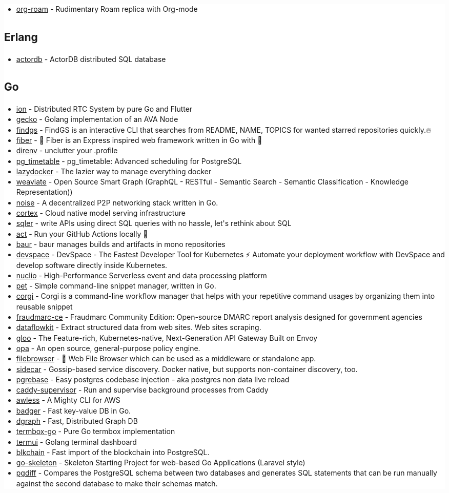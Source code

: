 - [org-roam](https://github.com/jethrokuan/org-roam) - Rudimentary Roam replica with Org-mode

## Erlang

- [actordb](https://github.com/biokoda/actordb) - ActorDB distributed SQL database

## Go

- [ion](https://github.com/pion/ion) - Distributed RTC System by pure Go and Flutter
- [gecko](https://github.com/ava-labs/gecko) - Golang implementation of an AVA Node
- [findgs](https://github.com/gjbae1212/findgs) - FindGS is an interactive CLI that searches from README, NAME, TOPICS for wanted starred repositories quickly.🔥
- [fiber](https://github.com/gofiber/fiber) - 🚀 Fiber is an Express inspired web framework written in Go with 💖
- [direnv](https://github.com/direnv/direnv) - unclutter your .profile
- [pg_timetable](https://github.com/cybertec-postgresql/pg_timetable) - pg_timetable: Advanced scheduling for PostgreSQL
- [lazydocker](https://github.com/jesseduffield/lazydocker) - The lazier way to manage everything docker
- [weaviate](https://github.com/semi-technologies/weaviate) - Open Source Smart Graph (GraphQL - RESTful - Semantic Search - Semantic Classification - Knowledge Representation))
- [noise](https://github.com/perlin-network/noise) - A decentralized P2P networking stack written in Go.
- [cortex](https://github.com/cortexlabs/cortex) - Cloud native model serving infrastructure
- [sqler](https://github.com/alash3al/sqler) - write APIs using direct SQL queries with no hassle, let's rethink about SQL
- [act](https://github.com/nektos/act) - Run your GitHub Actions locally 🚀
- [baur](https://github.com/simplesurance/baur) - baur manages builds and artifacts in mono repositories
- [devspace](https://github.com/devspace-cloud/devspace) - DevSpace - The Fastest Developer Tool for Kubernetes ⚡ Automate your deployment workflow with DevSpace and develop software directly inside Kubernetes.
- [nuclio](https://github.com/nuclio/nuclio) - High-Performance Serverless event and data processing platform
- [pet](https://github.com/knqyf263/pet) - Simple command-line snippet manager, written in Go.
- [corgi](https://github.com/DrakeW/corgi) - Corgi is a command-line workflow manager that helps with your repetitive command usages by organizing them into reusable snippet
- [fraudmarc-ce](https://github.com/Fraudmarc/fraudmarc-ce) - Fraudmarc Community Edition: Open-source DMARC report analysis designed for government agencies
- [dataflowkit](https://github.com/slotix/dataflowkit) - Extract structured data from web sites. Web sites scraping.
- [gloo](https://github.com/solo-io/gloo) - The Feature-rich, Kubernetes-native, Next-Generation API Gateway Built on Envoy
- [opa](https://github.com/open-policy-agent/opa) - An open source, general-purpose policy engine.
- [filebrowser](https://github.com/filebrowser/filebrowser) - 📂 Web File Browser which can be used as a middleware or standalone app.
- [sidecar](https://github.com/Nitro/sidecar) - Gossip-based service discovery. Docker native, but supports non-container discovery, too.
- [pgrebase](https://github.com/oelmekki/pgrebase) - Easy postgres codebase injection - aka postgres non data live reload
- [caddy-supervisor](https://github.com/lucaslorentz/caddy-supervisor) - Run and supervise background processes from Caddy
- [awless](https://github.com/wallix/awless) - A Mighty CLI for AWS
- [badger](https://github.com/dgraph-io/badger) - Fast key-value DB in Go.
- [dgraph](https://github.com/dgraph-io/dgraph) - Fast, Distributed Graph DB
- [termbox-go](https://github.com/nsf/termbox-go) - Pure Go termbox implementation
- [termui](https://github.com/gizak/termui) - Golang terminal dashboard
- [blkchain](https://github.com/blkchain/blkchain) - Fast import of the blockchain into PostgreSQL.
- [go-skeleton](https://github.com/pjebs/go-skeleton) - Skeleton Starting Project for web-based Go Applications (Laravel style)
- [pgdiff](https://github.com/joncrlsn/pgdiff) - Compares the PostgreSQL schema between two databases and generates SQL statements that can be run manually against the second database to make their schemas match.